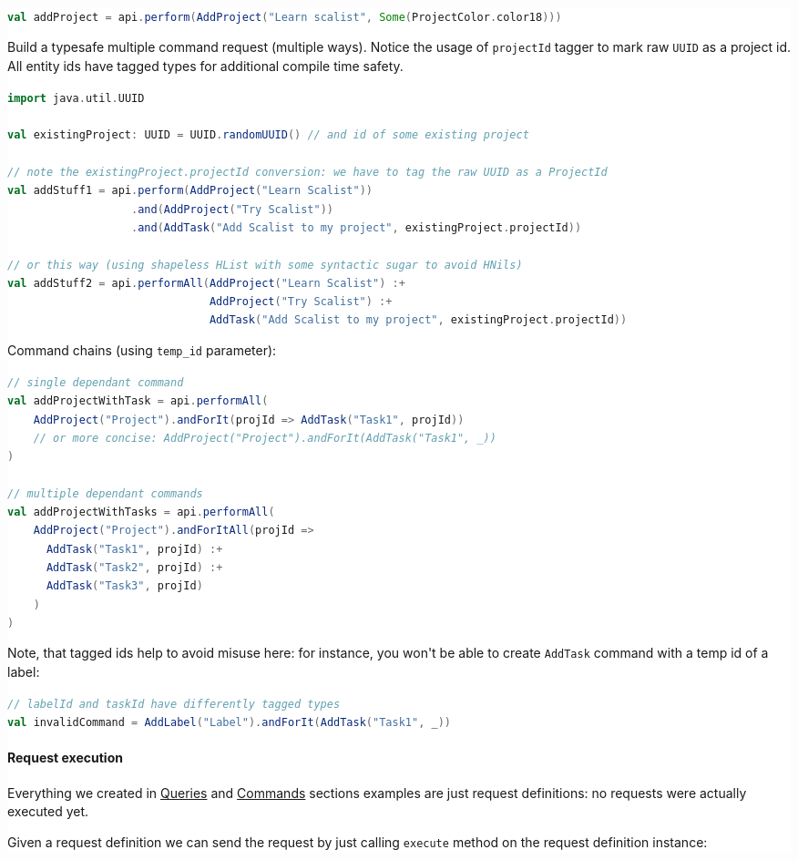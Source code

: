 ```scala
val addProject = api.perform(AddProject("Learn scalist", Some(ProjectColor.color18)))
```

Build a typesafe multiple command request (multiple ways).
Notice the usage of `projectId` tagger to mark raw `UUID` as a project id. 
All entity ids have tagged types for additional compile time safety.

```scala
import java.util.UUID

val existingProject: UUID = UUID.randomUUID() // and id of some existing project

// note the existingProject.projectId conversion: we have to tag the raw UUID as a ProjectId
val addStuff1 = api.perform(AddProject("Learn Scalist"))
                   .and(AddProject("Try Scalist"))
                   .and(AddTask("Add Scalist to my project", existingProject.projectId))

// or this way (using shapeless HList with some syntactic sugar to avoid HNils)
val addStuff2 = api.performAll(AddProject("Learn Scalist") :+
                               AddProject("Try Scalist") :+
                               AddTask("Add Scalist to my project", existingProject.projectId))
```

Command chains (using `temp_id` parameter):
```scala
// single dependant command
val addProjectWithTask = api.performAll(
    AddProject("Project").andForIt(projId => AddTask("Task1", projId)) 
    // or more concise: AddProject("Project").andForIt(AddTask("Task1", _)) 
)

// multiple dependant commands
val addProjectWithTasks = api.performAll(
    AddProject("Project").andForItAll(projId => 
      AddTask("Task1", projId) :+
      AddTask("Task2", projId) :+
      AddTask("Task3", projId)
    ) 
)
```

Note, that tagged ids help to avoid misuse here: for instance, you won't be able to create `AddTask` command with a temp id of a label:
```scala
// labelId and taskId have differently tagged types
val invalidCommand = AddLabel("Label").andForIt(AddTask("Task1", _)) 
```

#### Request execution

Everything we created in [Queries](#queries) and [Commands](#commands) sections examples are just request definitions: no requests were actually executed yet.

Given a request definition we can send the request by just calling `execute` method on the request definition instance:

